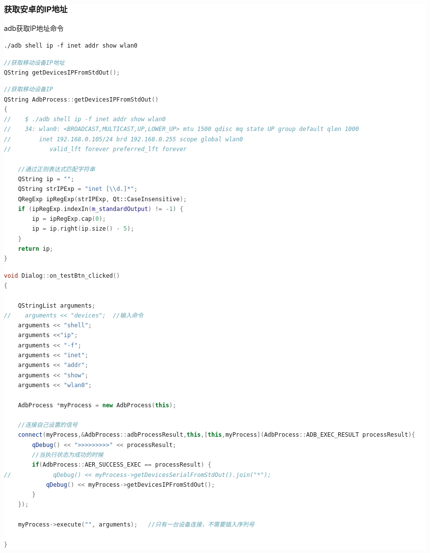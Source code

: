 ### 获取安卓的IP地址

adb获取IP地址命令
```
./adb shell ip -f inet addr show wlan0
```

```cpp
//获取移动设备IP地址
QString getDevicesIPFromStdOut();
```

```cpp
//获取移动设备IP
QString AdbProcess::getDevicesIPFromStdOut()
{
//    $ ./adb shell ip -f inet addr show wlan0
//    34: wlan0: <BROADCAST,MULTICAST,UP,LOWER_UP> mtu 1500 qdisc mq state UP group default qlen 1000
//        inet 192.168.0.105/24 brd 192.168.0.255 scope global wlan0
//           valid_lft forever preferred_lft forever

    //通过正则表达式匹配字符串
    QString ip = "";
    QString strIPExp = "inet [\\d.]*";
    QRegExp ipRegExp(strIPExp, Qt::CaseInsensitive);
    if (ipRegExp.indexIn(m_standardOutput) != -1) {
        ip = ipRegExp.cap(0);
        ip = ip.right(ip.size() - 5);
    }
    return ip;
}
```

```cpp
void Dialog::on_testBtn_clicked()
{

    QStringList arguments;
//    arguments << "devices";  //输入命令
    arguments << "shell";
    arguments <<"ip";
    arguments << "-f";
    arguments << "inet";
    arguments << "addr";
    arguments << "show";
    arguments << "wlan0";

    AdbProcess *myProcess = new AdbProcess(this);

    //连接自己设置的信号
    connect(myProcess,&AdbProcess::adbProcessResult,this,[this,myProcess](AdbProcess::ADB_EXEC_RESULT processResult){
        qDebug() << ">>>>>>>>>" << processResult;
        //当执行状态为成功的时候
        if(AdbProcess::AER_SUCCESS_EXEC == processResult) {
//            qDebug() << myProcess->getDevicesSerialFromStdOut().join("*");
            qDebug() << myProcess->getDevicesIPFromStdOut();
        }
    });

    myProcess->execute("", arguments);   //只有一台设备连接，不需要插入序列号

}
```
